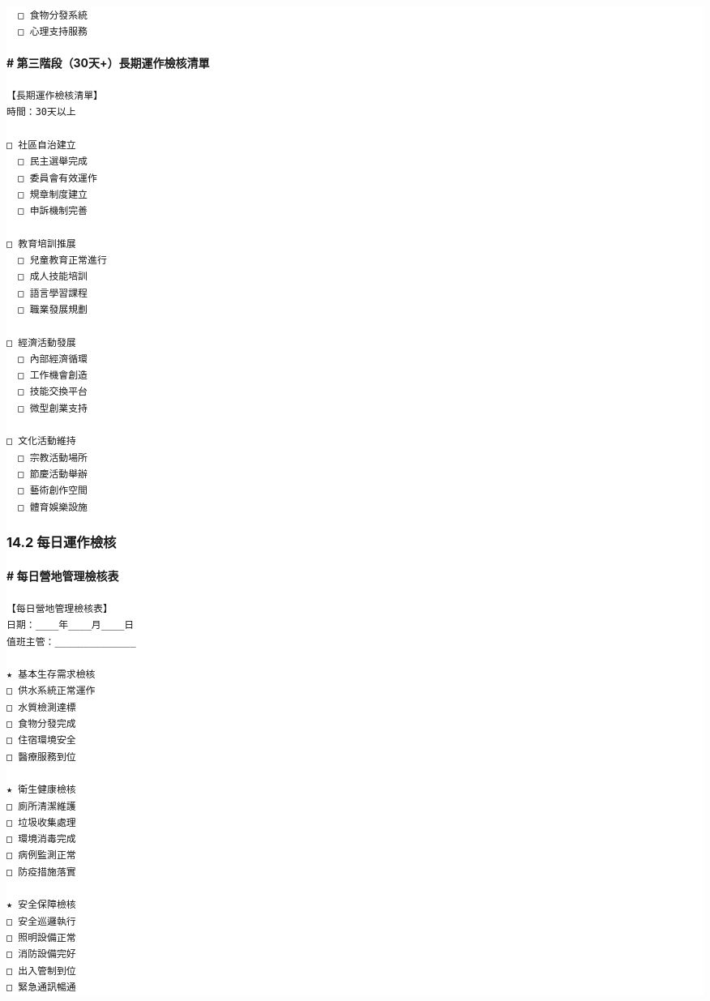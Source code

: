 ```markdown
  □ 食物分發系統
  □ 心理支持服務
```

#### # 第三階段（30天+）長期運作檢核清單

```markdown
【長期運作檢核清單】
時間：30天以上

□ 社區自治建立
  □ 民主選舉完成
  □ 委員會有效運作
  □ 規章制度建立
  □ 申訴機制完善

□ 教育培訓推展
  □ 兒童教育正常進行
  □ 成人技能培訓
  □ 語言學習課程
  □ 職業發展規劃

□ 經濟活動發展
  □ 內部經濟循環
  □ 工作機會創造
  □ 技能交換平台
  □ 微型創業支持

□ 文化活動維持
  □ 宗教活動場所
  □ 節慶活動舉辦
  □ 藝術創作空間
  □ 體育娛樂設施
```

### 14.2 每日運作檢核

#### # 每日營地管理檢核表

```markdown
【每日營地管理檢核表】
日期：____年____月____日
值班主管：______________

★ 基本生存需求檢核
□ 供水系統正常運作
□ 水質檢測達標
□ 食物分發完成
□ 住宿環境安全
□ 醫療服務到位

★ 衛生健康檢核
□ 廁所清潔維護
□ 垃圾收集處理
□ 環境消毒完成
□ 病例監測正常
□ 防疫措施落實

★ 安全保障檢核
□ 安全巡邏執行
□ 照明設備正常
□ 消防設備完好
□ 出入管制到位
□ 緊急通訊暢通
```